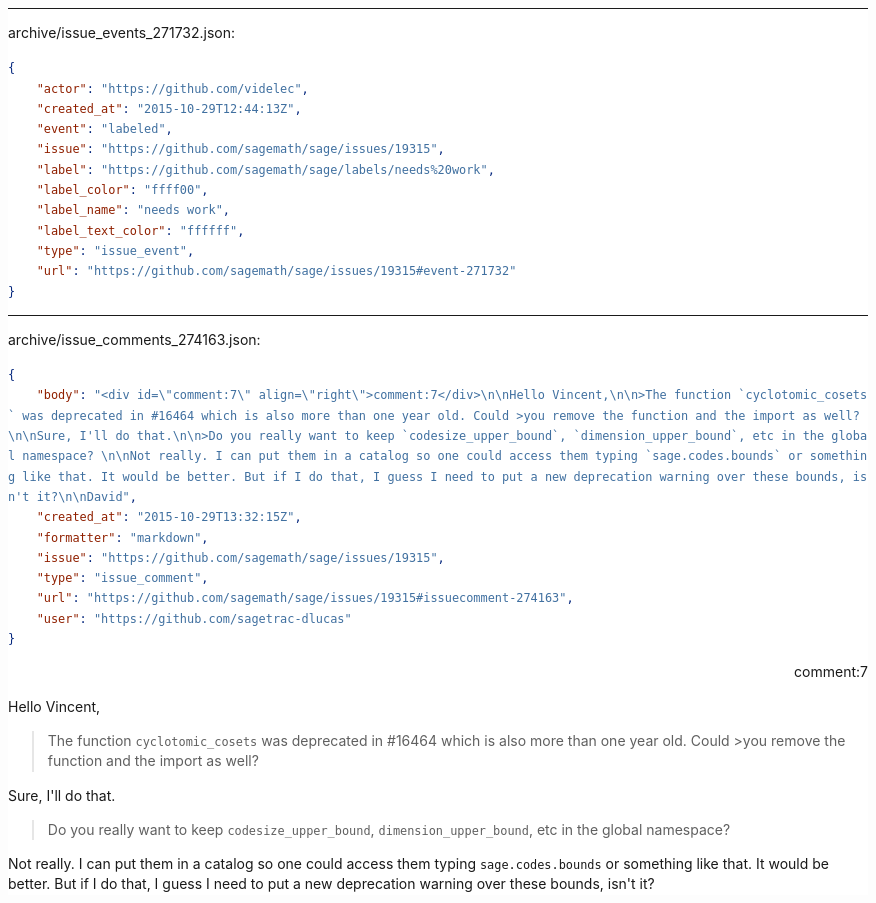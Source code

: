 

---

archive/issue_events_271732.json:
```json
{
    "actor": "https://github.com/videlec",
    "created_at": "2015-10-29T12:44:13Z",
    "event": "labeled",
    "issue": "https://github.com/sagemath/sage/issues/19315",
    "label": "https://github.com/sagemath/sage/labels/needs%20work",
    "label_color": "ffff00",
    "label_name": "needs work",
    "label_text_color": "ffffff",
    "type": "issue_event",
    "url": "https://github.com/sagemath/sage/issues/19315#event-271732"
}
```



---

archive/issue_comments_274163.json:
```json
{
    "body": "<div id=\"comment:7\" align=\"right\">comment:7</div>\n\nHello Vincent,\n\n>The function `cyclotomic_cosets` was deprecated in #16464 which is also more than one year old. Could >you remove the function and the import as well? \n\nSure, I'll do that.\n\n>Do you really want to keep `codesize_upper_bound`, `dimension_upper_bound`, etc in the global namespace? \n\nNot really. I can put them in a catalog so one could access them typing `sage.codes.bounds` or something like that. It would be better. But if I do that, I guess I need to put a new deprecation warning over these bounds, isn't it?\n\nDavid",
    "created_at": "2015-10-29T13:32:15Z",
    "formatter": "markdown",
    "issue": "https://github.com/sagemath/sage/issues/19315",
    "type": "issue_comment",
    "url": "https://github.com/sagemath/sage/issues/19315#issuecomment-274163",
    "user": "https://github.com/sagetrac-dlucas"
}
```

<div id="comment:7" align="right">comment:7</div>

Hello Vincent,

>The function `cyclotomic_cosets` was deprecated in #16464 which is also more than one year old. Could >you remove the function and the import as well? 

Sure, I'll do that.

>Do you really want to keep `codesize_upper_bound`, `dimension_upper_bound`, etc in the global namespace? 

Not really. I can put them in a catalog so one could access them typing `sage.codes.bounds` or something like that. It would be better. But if I do that, I guess I need to put a new deprecation warning over these bounds, isn't it?
